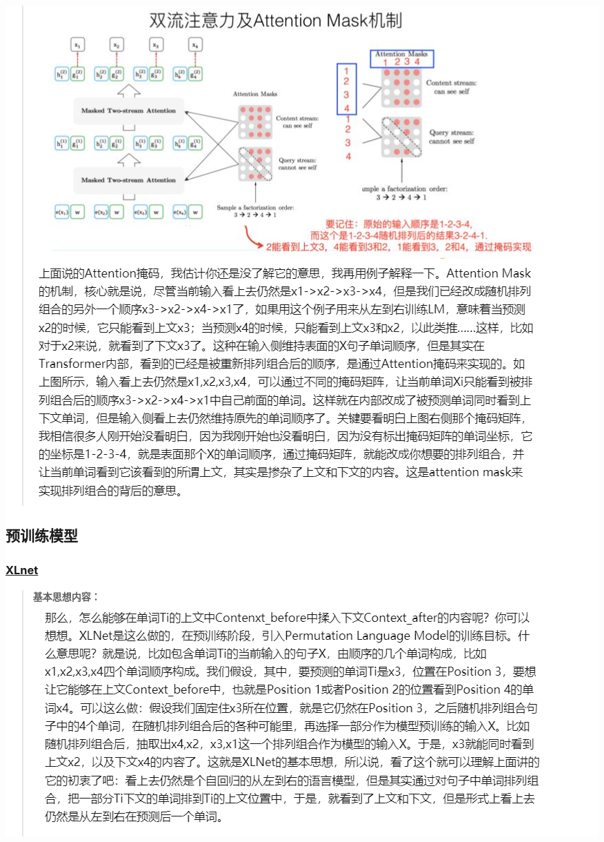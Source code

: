 > ![](.\图片\XLnet3.png "")
 ![](.\图片\XLnet4.png "")




## 预训练模型
### [XLnet](https://zhuanlan.zhihu.com/p/70257427)
 > **基本思想内容：**![](.\图片\XLnet1.png "")